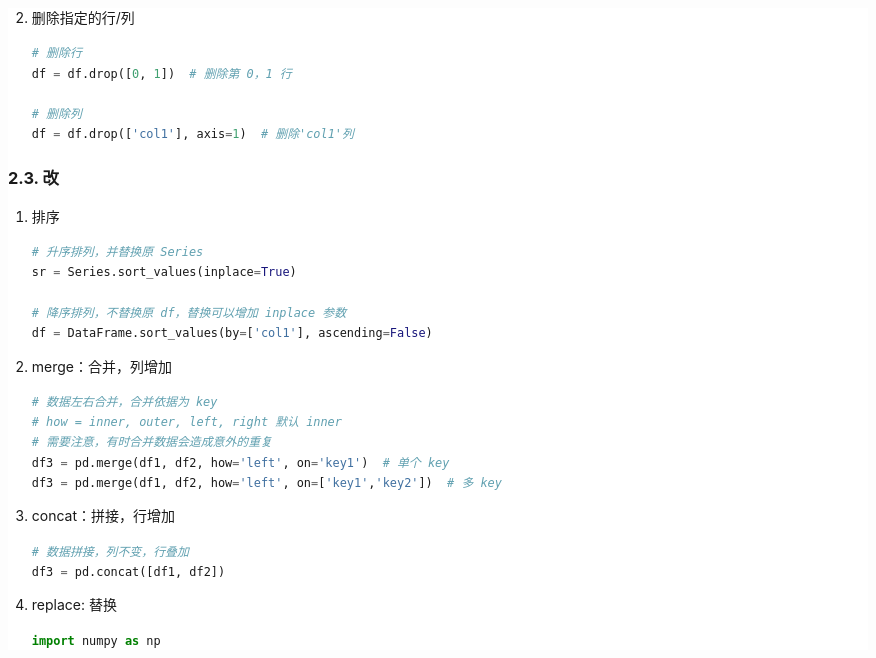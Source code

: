 2. 删除指定的行/列

    ```python
    # 删除行
    df = df.drop([0, 1])  # 删除第 0，1 行

    # 删除列
    df = df.drop(['col1'], axis=1)  # 删除'col1'列

    ```

### 2.3. 改

1. 排序

    ```python
    # 升序排列，并替换原 Series
    sr = Series.sort_values(inplace=True)

    # 降序排列，不替换原 df，替换可以增加 inplace 参数
    df = DataFrame.sort_values(by=['col1'], ascending=False)  
    ```

2. merge：合并，列增加

    ```python
    # 数据左右合并，合并依据为 key
    # how = inner, outer, left, right 默认 inner
    # 需要注意，有时合并数据会造成意外的重复
    df3 = pd.merge(df1, df2, how='left', on='key1')  # 单个 key
    df3 = pd.merge(df1, df2, how='left', on=['key1','key2'])  # 多 key
    ```

3. concat：拼接，行增加

    ```python
    # 数据拼接，列不变，行叠加
    df3 = pd.concat([df1, df2])
    ```

4. replace: 替换

    ```python
    import numpy as np

